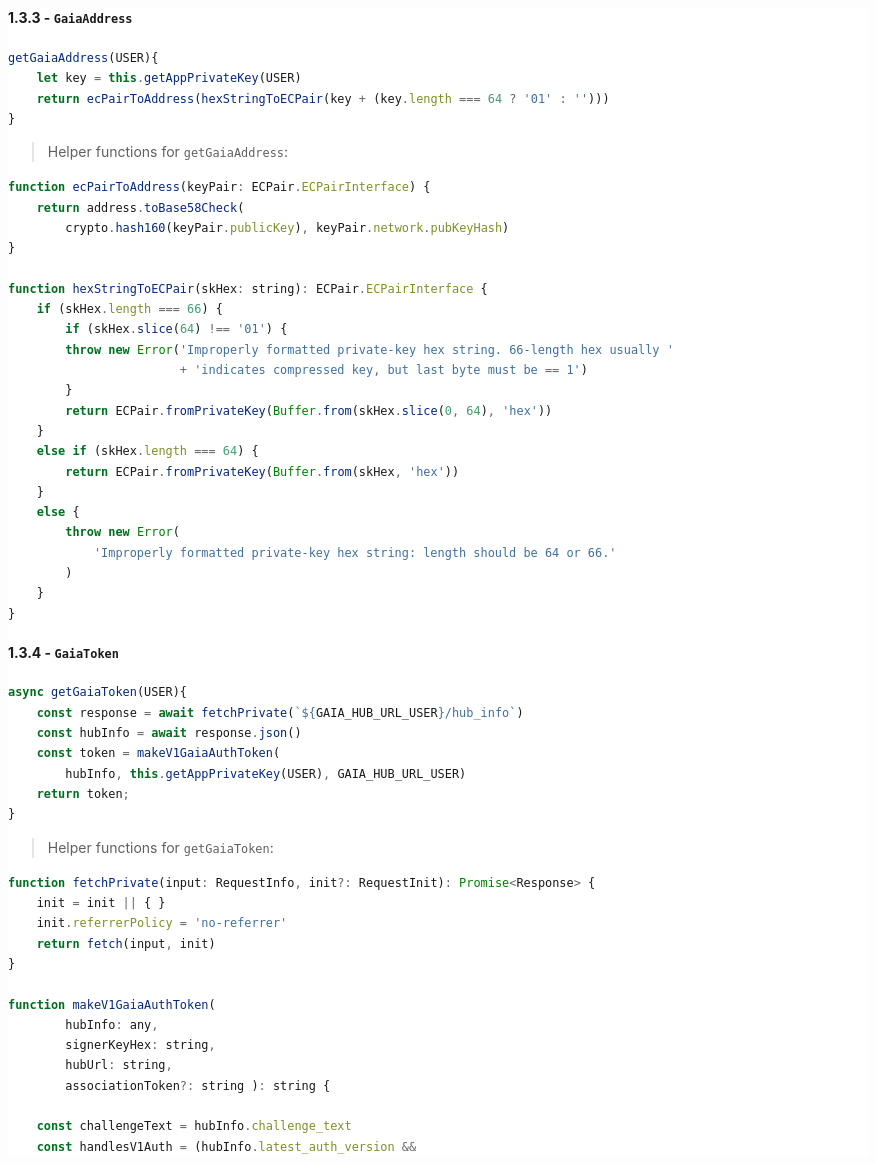 #### 1.3.3 - **`GaiaAddress`**
[1.3.3]:#1.3.3---GaiaAddress

```javascript
getGaiaAddress(USER){
    let key = this.getAppPrivateKey(USER)
    return ecPairToAddress(hexStringToECPair(key + (key.length === 64 ? '01' : '')))
}
```

> Helper functions for `getGaiaAddress`:

```javascript
function ecPairToAddress(keyPair: ECPair.ECPairInterface) {
    return address.toBase58Check(
        crypto.hash160(keyPair.publicKey), keyPair.network.pubKeyHash)
}   

function hexStringToECPair(skHex: string): ECPair.ECPairInterface {
    if (skHex.length === 66) {
        if (skHex.slice(64) !== '01') {
        throw new Error('Improperly formatted private-key hex string. 66-length hex usually '
                        + 'indicates compressed key, but last byte must be == 1')
        }
        return ECPair.fromPrivateKey(Buffer.from(skHex.slice(0, 64), 'hex'))
    }
    else if (skHex.length === 64) {
        return ECPair.fromPrivateKey(Buffer.from(skHex, 'hex'))
    }
    else {
        throw new Error(
            'Improperly formatted private-key hex string: length should be 64 or 66.'
        )
    }
}
```

#### 1.3.4 - **`GaiaToken`**
[1.3.4]:#1.3.4---GaiaToken

```javascript
async getGaiaToken(USER){
    const response = await fetchPrivate(`${GAIA_HUB_URL_USER}/hub_info`)        
    const hubInfo = await response.json()        
    const token = makeV1GaiaAuthToken(
        hubInfo, this.getAppPrivateKey(USER), GAIA_HUB_URL_USER)
    return token;
}
```

> Helper functions for `getGaiaToken`:

```javascript
function fetchPrivate(input: RequestInfo, init?: RequestInit): Promise<Response> {
    init = init || { }
    init.referrerPolicy = 'no-referrer'
    return fetch(input, init)
}

function makeV1GaiaAuthToken(
        hubInfo: any,
        signerKeyHex: string,
        hubUrl: string,
        associationToken?: string ): string {

    const challengeText = hubInfo.challenge_text
    const handlesV1Auth = (hubInfo.latest_auth_version &&
```